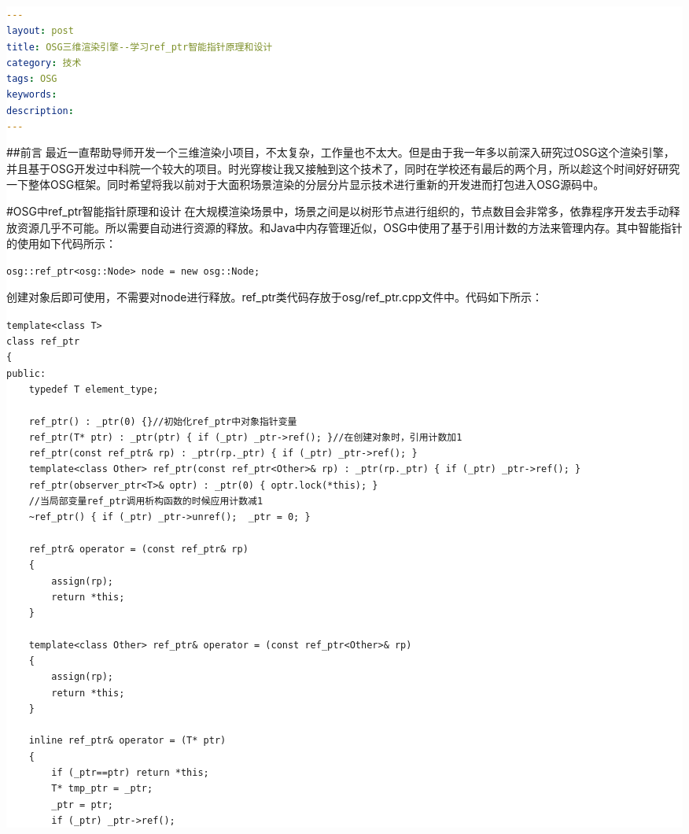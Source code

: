 ```yaml
---
layout: post
title: OSG三维渲染引擎--学习ref_ptr智能指针原理和设计
category: 技术
tags: OSG
keywords: 
description: 
---
```


##前言
最近一直帮助导师开发一个三维渲染小项目，不太复杂，工作量也不太大。但是由于我一年多以前深入研究过OSG这个渲染引擎，并且基于OSG开发过中科院一个较大的项目。时光穿梭让我又接触到这个技术了，同时在学校还有最后的两个月，所以趁这个时间好好研究一下整体OSG框架。同时希望将我以前对于大面积场景渲染的分层分片显示技术进行重新的开发进而打包进入OSG源码中。

#OSG中ref_ptr智能指针原理和设计
在大规模渲染场景中，场景之间是以树形节点进行组织的，节点数目会非常多，依靠程序开发去手动释放资源几乎不可能。所以需要自动进行资源的释放。和Java中内存管理近似，OSG中使用了基于引用计数的方法来管理内存。其中智能指针的使用如下代码所示：

	osg::ref_ptr<osg::Node> node = new osg::Node;
创建对象后即可使用，不需要对node进行释放。ref_ptr类代码存放于osg/ref_ptr.cpp文件中。代码如下所示：

	template<class T> 
	class ref_ptr
	{
    public:
        typedef T element_type;
	
        ref_ptr() : _ptr(0) {}//初始化ref_ptr中对象指针变量
        ref_ptr(T* ptr) : _ptr(ptr) { if (_ptr) _ptr->ref(); }//在创建对象时，引用计数加1
        ref_ptr(const ref_ptr& rp) : _ptr(rp._ptr) { if (_ptr) _ptr->ref(); }
        template<class Other> ref_ptr(const ref_ptr<Other>& rp) : _ptr(rp._ptr) { if (_ptr) _ptr->ref(); }
        ref_ptr(observer_ptr<T>& optr) : _ptr(0) { optr.lock(*this); }
		//当局部变量ref_ptr调用析构函数的时候应用计数减1
        ~ref_ptr() { if (_ptr) _ptr->unref();  _ptr = 0; }

        ref_ptr& operator = (const ref_ptr& rp)
        {
            assign(rp);
            return *this;
        }

        template<class Other> ref_ptr& operator = (const ref_ptr<Other>& rp)
        {
            assign(rp);
            return *this;
        }
		
        inline ref_ptr& operator = (T* ptr)
        {
            if (_ptr==ptr) return *this;
            T* tmp_ptr = _ptr;
            _ptr = ptr;
            if (_ptr) _ptr->ref();
      